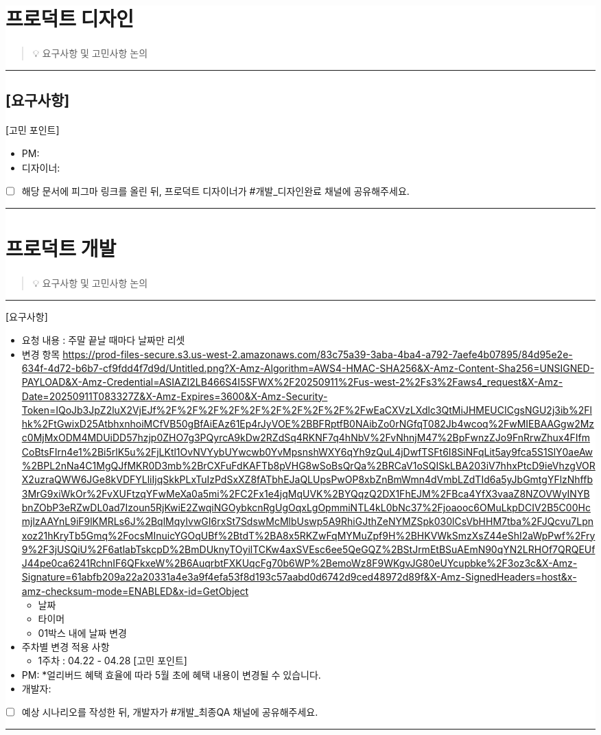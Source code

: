 
#  프로덕트 디자인
> 💡 요구사항 및 고민사항 논의

  ---
  [요구사항]
  - 
  [고민 포인트]
  - PM:
  - 디자이너: 
  - [ ] 해당 문서에 피그마 링크를 올린 뒤, 프로덕트 디자이너가 #개발_디자인완료 채널에 공유해주세요.

---

#  프로덕트 개발
> 💡 요구사항 및 고민사항 논의

  ---
  [요구사항]
  - 요청 내용 : 주말 끝날 때마다 날짜만 리셋
  - 변경 항목
    https://prod-files-secure.s3.us-west-2.amazonaws.com/83c75a39-3aba-4ba4-a792-7aefe4b07895/84d95e2e-634f-4d72-b6b7-cf9fdd4f7d9d/Untitled.png?X-Amz-Algorithm=AWS4-HMAC-SHA256&X-Amz-Content-Sha256=UNSIGNED-PAYLOAD&X-Amz-Credential=ASIAZI2LB466S4I5SFWX%2F20250911%2Fus-west-2%2Fs3%2Faws4_request&X-Amz-Date=20250911T083327Z&X-Amz-Expires=3600&X-Amz-Security-Token=IQoJb3JpZ2luX2VjEJf%2F%2F%2F%2F%2F%2F%2F%2F%2F%2FwEaCXVzLXdlc3QtMiJHMEUCICgsNGU2j3ib%2Flhk%2FtGwixD25AtbhxnhoiMCfVB50gBfAiEAz61Ep4rJyVOE%2BBFRptfB0NAibZo0rNGfqT082Jb4wcoq%2FwMIEBAAGgw2Mzc0MjMxODM4MDUiDD57hzjp0ZHO7g3PQyrcA9kDw2RZdSq4RKNF7q4hNbV%2FvNhnjM47%2BpFwnzZJo9FnRrwZhux4FIfmCoBtsFIrn4e1%2Bi5rlK5u%2FjLKtl1OvNVYybUYwcwb0YvMpsnshWXY6qYh9zQuL4jDwfTSFt6I8SiNFqLit5ay9fca5S1SlY0aeAw%2BPL2nNa4C1MgQJfMKR0D3mb%2BrCXFuFdKAFTb8pVHG8wSoBsQrQa%2BRCaV1oSQISkLBA203iV7hhxPtcD9ieVhzgVORX2uzraQWW6JGe8kVDFYLliIjqSkkPLxTuIzPdSxXZ8fATbhEJaQLUpsPwOP8xbZnBmWmn4dVmbLZdTId6a5yJbGmtgYFlzNhffb3MrG9xiWkOr%2FvXUFtzqYFwMeXa0a5mi%2FC2Fx1e4jqMqUVK%2BYQqzQ2DX1FhEJM%2FBca4YfX3vaaZ8NZOVWyINYBbnZObP3eRZwDL0ad7Izoun5RjKwiE2ZwqiNGOybkcnRgUgOqxLgOpmmiNTL4kL0bNc37%2Fjoaooc6OMuLkpDCIV2B5C00HcmjlzAAYnL9iF9lKMRLs6J%2BqlMqyIvwGI6rxSt7SdswMcMlbUswp5A9RhiGJthZeNYMZSpk030lCsVbHHM7tba%2FJQcvu7Lpnxoz21hKryTb5Gmq%2FocsMInuicYGOqUBf%2BtdT%2BA8x5RKZwFqMYMuZpf9H%2BHKVWkSmzXsZ44eShI2aWpPwf%2Fry9%2F3jUSQiU%2F6atlabTskcpD%2BmDUknyTOyilTCKw4axSVEsc6ee5QeGQZ%2BStJrmEtBSuAEmN90qYN2LRHOf7QRQEUfJ44pe0ca6241RchnIF6QFkxeW%2B6AuqrbtFXKUqcFg70b6WP%2BemoWz8F9WKgvJG80eUYcupbke%2F3oz3c&X-Amz-Signature=61abfb209a22a20331a4e3a9f4efa53f8d193c57aabd0d6742d9ced48972d89f&X-Amz-SignedHeaders=host&x-amz-checksum-mode=ENABLED&x-id=GetObject
    - 날짜
    - 타이머
    - 01박스 내에 날짜 변경
  - 주차별 변경 적용 사항
    - 1주차 : 04.22 - 04.28
  [고민 포인트]
  - PM: *얼리버드 혜택 효율에 따라 5월 초에 혜택 내용이 변경될 수 있습니다.
  - 개발자: 
  - [ ] 예상 시나리오를 작성한 뒤, 개발자가 #개발_최종QA 채널에 공유해주세요.

---

